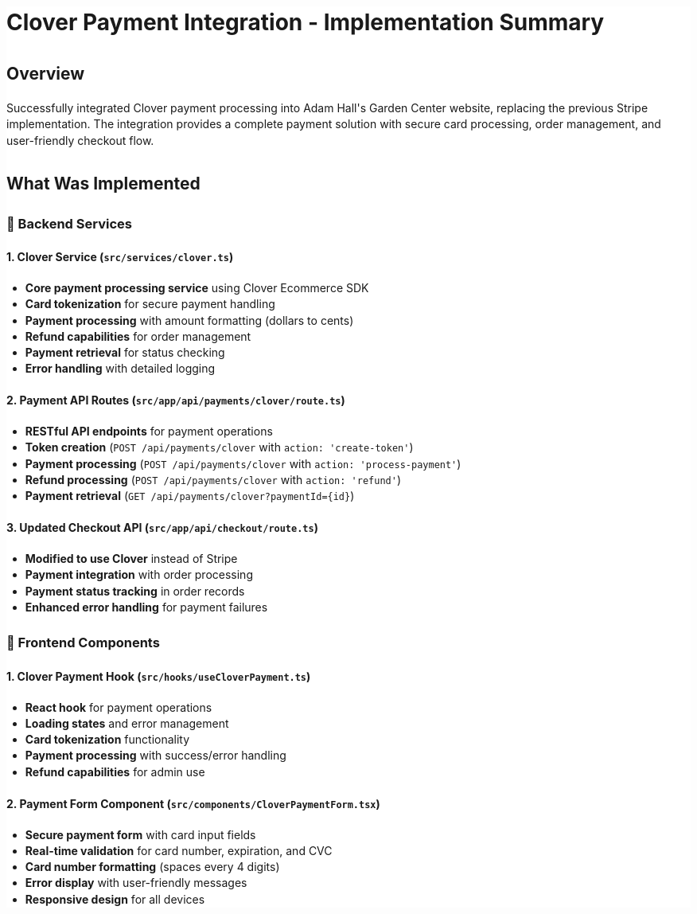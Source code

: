 # Clover Payment Integration - Implementation Summary

## Overview

Successfully integrated Clover payment processing into Adam Hall's Garden Center website, replacing the previous Stripe implementation. The integration provides a complete payment solution with secure card processing, order management, and user-friendly checkout flow.

## What Was Implemented

### 🔧 Backend Services

#### 1. Clover Service (`src/services/clover.ts`)
- **Core payment processing service** using Clover Ecommerce SDK
- **Card tokenization** for secure payment handling
- **Payment processing** with amount formatting (dollars to cents)
- **Refund capabilities** for order management
- **Payment retrieval** for status checking
- **Error handling** with detailed logging

#### 2. Payment API Routes (`src/app/api/payments/clover/route.ts`)
- **RESTful API endpoints** for payment operations
- **Token creation** (`POST /api/payments/clover` with `action: 'create-token'`)
- **Payment processing** (`POST /api/payments/clover` with `action: 'process-payment'`)
- **Refund processing** (`POST /api/payments/clover` with `action: 'refund'`)
- **Payment retrieval** (`GET /api/payments/clover?paymentId={id}`)

#### 3. Updated Checkout API (`src/app/api/checkout/route.ts`)
- **Modified to use Clover** instead of Stripe
- **Payment integration** with order processing
- **Payment status tracking** in order records
- **Enhanced error handling** for payment failures

### 🎨 Frontend Components

#### 1. Clover Payment Hook (`src/hooks/useCloverPayment.ts`)
- **React hook** for payment operations
- **Loading states** and error management
- **Card tokenization** functionality
- **Payment processing** with success/error handling
- **Refund capabilities** for admin use

#### 2. Payment Form Component (`src/components/CloverPaymentForm.tsx`)
- **Secure payment form** with card input fields
- **Real-time validation** for card number, expiration, and CVC
- **Card number formatting** (spaces every 4 digits)
- **Error display** with user-friendly messages
- **Responsive design** for all devices
